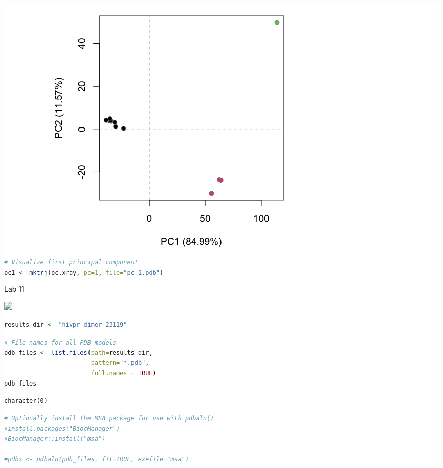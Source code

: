 ![](Class10_files/figure-commonmark/unnamed-chunk-24-1.png)

``` r
# Visualize first principal component
pc1 <- mktrj(pc.xray, pc=1, file="pc_1.pdb")
```

Lab 11

![](HIVPR_MONOMER_94B5B_HIVPR_MONOMER_94B5B_UNRELAXED_RANK_005_ALPHAFOLD2_PTM_MODEL_2_SEED_000.PDB-HIVPR_MONOMER_94B5B_HIVPR_MONOMER_94B5B_UNRELAXED_RANK_004_ALPHAFOLD2_PTM_MODEL_3_SEED_000.PDB-HIVPR_MONOMER_94B5B_HIVPR_MONOMER.png)

``` r
results_dir <- "hivpr_dimer_23119"
```

``` r
# File names for all PDB models
pdb_files <- list.files(path=results_dir,
                        pattern="*.pdb",
                        full.names = TRUE)
pdb_files
```

    character(0)

``` r
# Optionally install the MSA package for use with pdbaln()
#install.packages("BiocManager")
#BiocManager::install("msa")

#pdbs <- pdbaln(pdb_files, fit=TRUE, exefile="msa")
```
